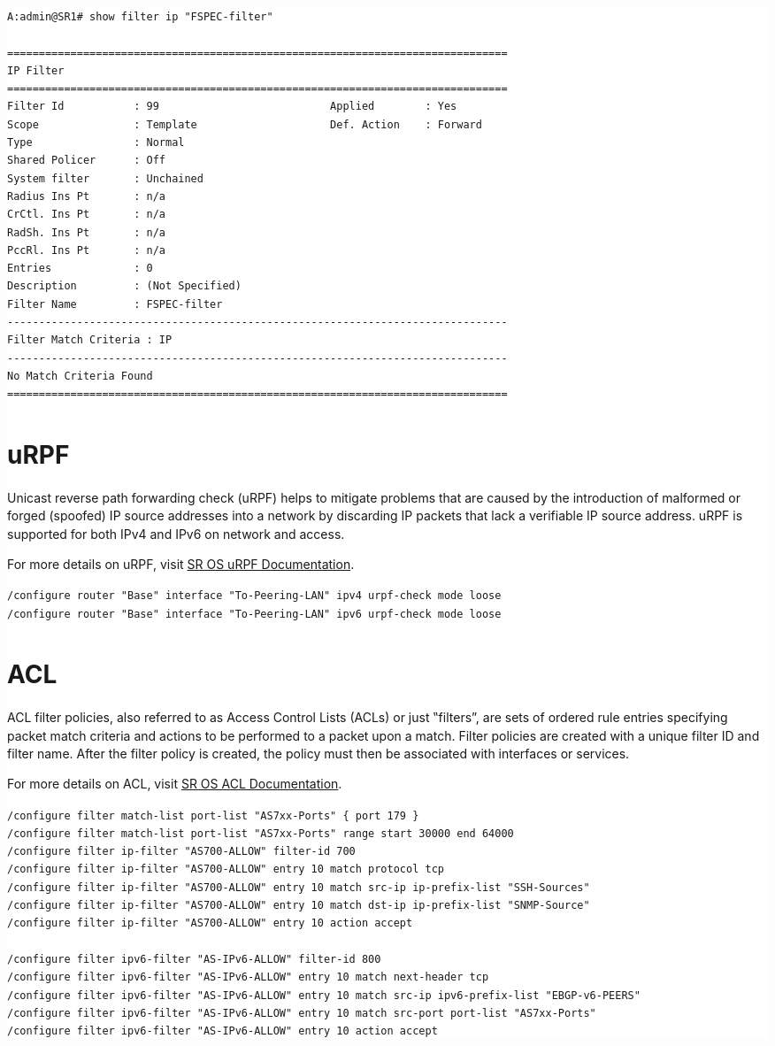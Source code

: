 ```
A:admin@SR1# show filter ip "FSPEC-filter"

===============================================================================
IP Filter
===============================================================================
Filter Id           : 99                           Applied        : Yes
Scope               : Template                     Def. Action    : Forward
Type                : Normal
Shared Policer      : Off
System filter       : Unchained
Radius Ins Pt       : n/a
CrCtl. Ins Pt       : n/a
RadSh. Ins Pt       : n/a
PccRl. Ins Pt       : n/a
Entries             : 0
Description         : (Not Specified)
Filter Name         : FSPEC-filter
-------------------------------------------------------------------------------
Filter Match Criteria : IP
-------------------------------------------------------------------------------
No Match Criteria Found
===============================================================================
```

# uRPF

Unicast reverse path forwarding check (uRPF) helps to mitigate problems that are caused by the introduction of malformed or forged (spoofed) IP source addresses into a network by discarding IP packets that lack a verifiable IP source address. uRPF is supported for both IPv4 and IPv6 on network and access. 

For more details on uRPF, visit [SR OS uRPF Documentation](https://documentation.nokia.com/aces/sr/23-10-2/books/router-configuration/ip-router-configuration.html#d10e138).

```
/configure router "Base" interface "To-Peering-LAN" ipv4 urpf-check mode loose
/configure router "Base" interface "To-Peering-LAN" ipv6 urpf-check mode loose
```

# ACL

ACL filter policies, also referred to as Access Control Lists (ACLs) or just ‟filters”, are sets of ordered rule entries specifying packet match criteria and actions to be performed to a packet upon a match. Filter policies are created with a unique filter ID and filter name. After the filter policy is created, the policy must then be associated with interfaces or services.

For more details on ACL, visit [SR OS ACL Documentation](https://documentation.nokia.com/aces/sr/23-10-2/books/router-configuration/filter-policies-router-configuration.html).

```
/configure filter match-list port-list "AS7xx-Ports" { port 179 }
/configure filter match-list port-list "AS7xx-Ports" range start 30000 end 64000
/configure filter ip-filter "AS700-ALLOW" filter-id 700
/configure filter ip-filter "AS700-ALLOW" entry 10 match protocol tcp
/configure filter ip-filter "AS700-ALLOW" entry 10 match src-ip ip-prefix-list "SSH-Sources"
/configure filter ip-filter "AS700-ALLOW" entry 10 match dst-ip ip-prefix-list "SNMP-Source"
/configure filter ip-filter "AS700-ALLOW" entry 10 action accept

/configure filter ipv6-filter "AS-IPv6-ALLOW" filter-id 800
/configure filter ipv6-filter "AS-IPv6-ALLOW" entry 10 match next-header tcp
/configure filter ipv6-filter "AS-IPv6-ALLOW" entry 10 match src-ip ipv6-prefix-list "EBGP-v6-PEERS"
/configure filter ipv6-filter "AS-IPv6-ALLOW" entry 10 match src-port port-list "AS7xx-Ports"
/configure filter ipv6-filter "AS-IPv6-ALLOW" entry 10 action accept
```